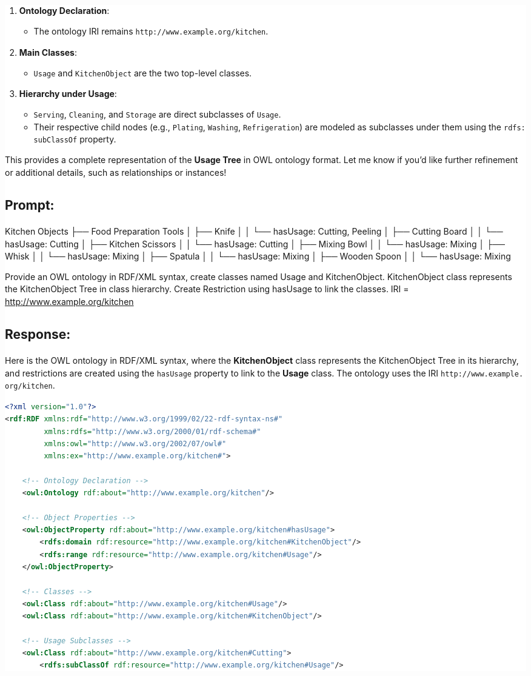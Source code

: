 1.  **Ontology Declaration**:
    
    *   The ontology IRI remains `http://www.example.org/kitchen`.
2.  **Main Classes**:
    
    *   `Usage` and `KitchenObject` are the two top-level classes.
3.  **Hierarchy under Usage**:
    
    *   `Serving`, `Cleaning`, and `Storage` are direct subclasses of `Usage`.
    *   Their respective child nodes (e.g., `Plating`, `Washing`, `Refrigeration`) are modeled as subclasses under them using the `rdfs:subClassOf` property.

This provides a complete representation of the **Usage Tree** in OWL ontology format. Let me know if you’d like further refinement or additional details, such as relationships or instances!

## Prompt:
Kitchen Objects
├── Food Preparation Tools
│   ├── Knife
│   │   └── hasUsage: Cutting, Peeling
│   ├── Cutting Board
│   │   └── hasUsage: Cutting
│   ├── Kitchen Scissors
│   │   └── hasUsage: Cutting
│   ├── Mixing Bowl
│   │   └── hasUsage: Mixing
│   ├── Whisk
│   │   └── hasUsage: Mixing
│   ├── Spatula
│   │   └── hasUsage: Mixing
│   ├── Wooden Spoon
│   │   └── hasUsage: Mixing

Provide an OWL ontology in RDF/XML syntax, create classes named Usage and KitchenObject. KitchenObject class represents the KitchenObject Tree in class hierarchy. Create Restriction using hasUsage to link the classes. IRI = http://www.example.org/kitchen

## Response:
Here is the OWL ontology in RDF/XML syntax, where the **KitchenObject** class represents the KitchenObject Tree in its hierarchy, and restrictions are created using the `hasUsage` property to link to the **Usage** class. The ontology uses the IRI `http://www.example.org/kitchen`.

```xml
<?xml version="1.0"?>
<rdf:RDF xmlns:rdf="http://www.w3.org/1999/02/22-rdf-syntax-ns#"
         xmlns:rdfs="http://www.w3.org/2000/01/rdf-schema#"
         xmlns:owl="http://www.w3.org/2002/07/owl#"
         xmlns:ex="http://www.example.org/kitchen#">

    <!-- Ontology Declaration -->
    <owl:Ontology rdf:about="http://www.example.org/kitchen"/>

    <!-- Object Properties -->
    <owl:ObjectProperty rdf:about="http://www.example.org/kitchen#hasUsage">
        <rdfs:domain rdf:resource="http://www.example.org/kitchen#KitchenObject"/>
        <rdfs:range rdf:resource="http://www.example.org/kitchen#Usage"/>
    </owl:ObjectProperty>

    <!-- Classes -->
    <owl:Class rdf:about="http://www.example.org/kitchen#Usage"/>
    <owl:Class rdf:about="http://www.example.org/kitchen#KitchenObject"/>

    <!-- Usage Subclasses -->
    <owl:Class rdf:about="http://www.example.org/kitchen#Cutting">
        <rdfs:subClassOf rdf:resource="http://www.example.org/kitchen#Usage"/>
```